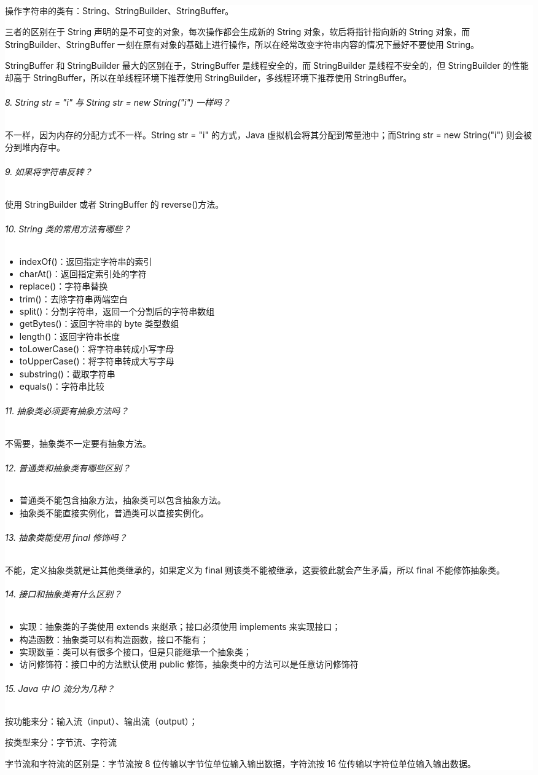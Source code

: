 操作字符串的类有：String、StringBuilder、StringBuffer。

三者的区别在于 String 声明的是不可变的对象，每次操作都会生成新的 String 对象，软后将指针指向新的 String 对象，而 StringBuilder、StringBuffer 一刻在原有对象的基础上进行操作，所以在经常改变字符串内容的情况下最好不要使用 String。

StringBuffer 和 StringBuilder 最大的区别在于，StringBuffer 是线程安全的，而 StringBuilder 是线程不安全的，但 StringBuilder 的性能却高于 StringBuffer，所以在单线程环境下推荐使用 StringBuilder，多线程环境下推荐使用 StringBuffer。

###### 8\. String str = "i" 与 String str = new String("i") 一样吗？

不一样，因为内存的分配方式不一样。String str = "i" 的方式，Java 虚拟机会将其分配到常量池中；而String str = new String("i") 则会被分到堆内存中。

###### 9\. 如果将字符串反转？

使用 StringBuilder 或者 StringBuffer 的 reverse()方法。

###### 10\. String 类的常用方法有哪些？

-   indexOf()：返回指定字符串的索引
-   charAt()：返回指定索引处的字符
-   replace()：字符串替换
-   trim()：去除字符串两端空白
-   split()：分割字符串，返回一个分割后的字符串数组
-   getBytes()：返回字符串的 byte 类型数组
-   length()：返回字符串长度
-   toLowerCase()：将字符串转成小写字母
-   toUpperCase()：将字符串转成大写字母
-   substring()：截取字符串
-   equals()：字符串比较

###### 11\. 抽象类必须要有抽象方法吗？

不需要，抽象类不一定要有抽象方法。

###### 12\. 普通类和抽象类有哪些区别？

-   普通类不能包含抽象方法，抽象类可以包含抽象方法。
-   抽象类不能直接实例化，普通类可以直接实例化。

###### 13\. 抽象类能使用 final 修饰吗？

不能，定义抽象类就是让其他类继承的，如果定义为 final 则该类不能被继承，这要彼此就会产生矛盾，所以 final 不能修饰抽象类。

###### 14\. 接口和抽象类有什么区别？

-   实现：抽象类的子类使用 extends 来继承；接口必须使用 implements 来实现接口；
-   构造函数：抽象类可以有构造函数，接口不能有；
-   实现数量：类可以有很多个接口，但是只能继承一个抽象类；
-   访问修饰符：接口中的方法默认使用 public 修饰，抽象类中的方法可以是任意访问修饰符

###### 15\. Java 中 IO 流分为几种？

按功能来分：输入流（input）、输出流（output）；

按类型来分：字节流、字符流

字节流和字符流的区别是：字节流按 8 位传输以字节位单位输入输出数据，字符流按 16 位传输以字符位单位输入输出数据。
